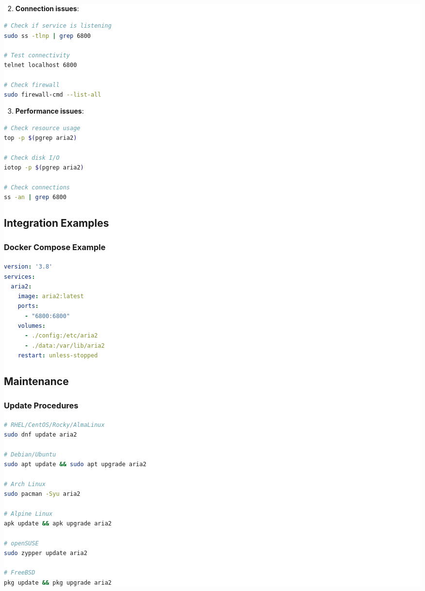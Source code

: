 2. **Connection issues**:
```bash
# Check if service is listening
sudo ss -tlnp | grep 6800

# Test connectivity
telnet localhost 6800

# Check firewall
sudo firewall-cmd --list-all
```

3. **Performance issues**:
```bash
# Check resource usage
top -p $(pgrep aria2)

# Check disk I/O
iotop -p $(pgrep aria2)

# Check connections
ss -an | grep 6800
```

## Integration Examples

### Docker Compose Example

```yaml
version: '3.8'
services:
  aria2:
    image: aria2:latest
    ports:
      - "6800:6800"
    volumes:
      - ./config:/etc/aria2
      - ./data:/var/lib/aria2
    restart: unless-stopped
```

## Maintenance

### Update Procedures

```bash
# RHEL/CentOS/Rocky/AlmaLinux
sudo dnf update aria2

# Debian/Ubuntu
sudo apt update && sudo apt upgrade aria2

# Arch Linux
sudo pacman -Syu aria2

# Alpine Linux
apk update && apk upgrade aria2

# openSUSE
sudo zypper update aria2

# FreeBSD
pkg update && pkg upgrade aria2

```